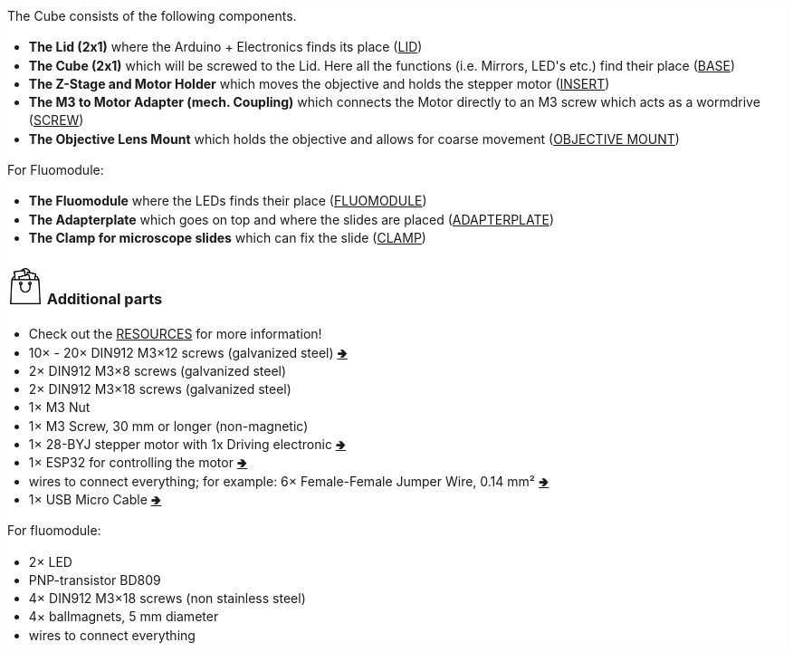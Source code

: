 The Cube consists of the following components.

* **The Lid (2x1)** where the Arduino + Electronics finds its place ([LID](./STL/10_Lid_el_2x1_v2.stl))
* **The Cube (2x1)** which will be screwed to the Lid. Here all the functions (i.e. Mirrors, LED's etc.) find their place ([BASE](./STL/10_Cube_2x1_v2.stl))
* **The Z-Stage and Motor Holder** which moves the objective and holds the stepper motor ([INSERT](./STL/20_focus_inlet_linearflexure_v0.stl))
* **The M3 to Motor Adapter (mech. Coupling)** which connects the Motor directly to an M3 screw which acts as a wormdrive ([SCREW](./STL/30_Coupling_Screw_28BYJ_M3.stl))
* **The Objective Lens Mount** which holds the objective and allows for coarse movement ([OBJECTIVE MOUNT](./STL/30_focus_inlet_objective_mount_v7.stl))

For Fluomodule:
* **The Fluomodule** where the LEDs finds their place ([FLUOMODULE](./STL/30_Z_Stage_Fluomodule_12.stl))
* **The Adapterplate** which goes on top and where the slides are placed ([ADAPTERPLATE](./STL/30_Z_Stage_Adapterplate_11.stl))
* **The Clamp for microscope slides** which can fix the slide ([CLAMP](./STL/40_XY_Stage_Clamp_Slide_9.stl))

### <img src="./IMAGES/B.png" height="40"> Additional parts
* Check out the [RESOURCES](../../TUTORIALS/RESOURCES) for more information!
* 10× - 20× DIN912 M3×12 screws (galvanized steel) [🢂](https://eshop.wuerth.de/Zylinderschraube-mit-Innensechskant-SHR-ZYL-ISO4762-88-IS25-A2K-M3X12/00843%20%2012.sku/de/DE/EUR/)
* 2× DIN912 M3×8 screws (galvanized steel)
* 2× DIN912 M3×18 screws (galvanized steel)
* 1× M3 Nut
* 1× M3 Screw, 30 mm or longer (non-magnetic)
* 1× 28-BYJ stepper motor with 1x Driving electronic [🢂](https://www.amazon.de/Elegoo-Stepper-Schrittmotor-28BYJ-48-Treiberplatine/dp/B01MEGIHLF/ref=sr_1_1_sspa?__mk_de_DE=%C3%85M%C3%85%C5%BD%C3%95%C3%91&keywords=stepper+arduino&qid=1565008205&s=gateway&sr=8-1-spons&psc=1)
* 1× ESP32 for controlling the motor [🢂](https://www.amazon.de/AZDelivery-NodeMCU-Development-Nachfolgermodell-ESP8266/dp/B074RGW2VQ/ref=sr_1_3?__mk_de_DE=%C3%85M%C3%85%C5%BD%C3%95%C3%91&keywords=esp32&qid=1565008313&s=gateway&sr=8-3)
* wires to connect everything; for example: 6× Female-Female Jumper Wire, 0.14 mm² [🢂](https://www.amazon.de/ZOORE-120pcs-Multicolored-Female-Breadboard/dp/B07P85V1G3/ref=sr_1_5?__mk_de_DE=%C3%85M%C3%85%C5%BD%C3%95%C3%91&keywords=jumper+male&qid=1565690543&s=industrial&sr=1-5)
* 1× USB Micro Cable [🢂](https://www.amazon.de/Gritin-Datenkabel-Geflochtene-Robust-Daten%C3%BCbertragung-Grau/dp/B07CJJHVKX/ref=sr_1_3?keywords=usb+c+kabel&qid=1566029225&s=gateway&sr=8-3)

For fluomodule:
* 2× LED
* PNP-transistor BD809
* 4× DIN912 M3×18 screws (non stainless steel)
* 4× ballmagnets, 5 mm diameter
* wires to connect everything
